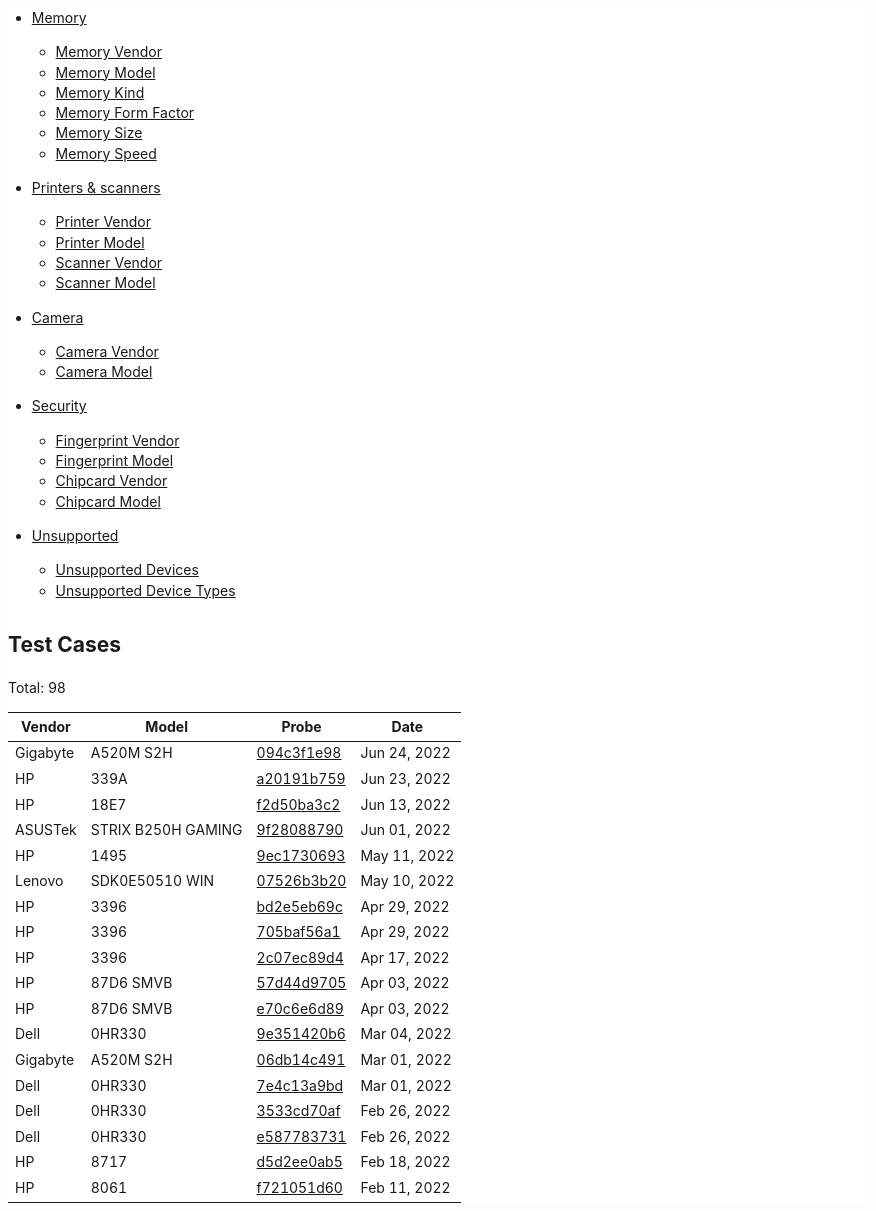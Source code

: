 * [ Memory ](#memory)
  - [ Memory Vendor            ](#memory-vendor)
  - [ Memory Model             ](#memory-model)
  - [ Memory Kind              ](#memory-kind)
  - [ Memory Form Factor       ](#memory-form-factor)
  - [ Memory Size              ](#memory-size)
  - [ Memory Speed             ](#memory-speed)

* [ Printers & scanners ](#printers--scanners)
  - [ Printer Vendor           ](#printer-vendor)
  - [ Printer Model            ](#printer-model)
  - [ Scanner Vendor           ](#scanner-vendor)
  - [ Scanner Model            ](#scanner-model)

* [ Camera ](#camera)
  - [ Camera Vendor            ](#camera-vendor)
  - [ Camera Model             ](#camera-model)

* [ Security ](#security)
  - [ Fingerprint Vendor       ](#fingerprint-vendor)
  - [ Fingerprint Model        ](#fingerprint-model)
  - [ Chipcard Vendor          ](#chipcard-vendor)
  - [ Chipcard Model           ](#chipcard-model)

* [ Unsupported ](#unsupported)
  - [ Unsupported Devices      ](#unsupported-devices)
  - [ Unsupported Device Types ](#unsupported-device-types)


Test Cases
----------

Total: 98

| Vendor   | Model                    | Probe                                                      | Date         |
|----------|--------------------------|------------------------------------------------------------|--------------|
| Gigabyte | A520M S2H                | [094c3f1e98](https://linux-hardware.org/?probe=094c3f1e98) | Jun 24, 2022 |
| HP       | 339A                     | [a20191b759](https://linux-hardware.org/?probe=a20191b759) | Jun 23, 2022 |
| HP       | 18E7                     | [f2d50ba3c2](https://linux-hardware.org/?probe=f2d50ba3c2) | Jun 13, 2022 |
| ASUSTek  | STRIX B250H GAMING       | [9f28088790](https://linux-hardware.org/?probe=9f28088790) | Jun 01, 2022 |
| HP       | 1495                     | [9ec1730693](https://linux-hardware.org/?probe=9ec1730693) | May 11, 2022 |
| Lenovo   | SDK0E50510 WIN           | [07526b3b20](https://linux-hardware.org/?probe=07526b3b20) | May 10, 2022 |
| HP       | 3396                     | [bd2e5eb69c](https://linux-hardware.org/?probe=bd2e5eb69c) | Apr 29, 2022 |
| HP       | 3396                     | [705baf56a1](https://linux-hardware.org/?probe=705baf56a1) | Apr 29, 2022 |
| HP       | 3396                     | [2c07ec89d4](https://linux-hardware.org/?probe=2c07ec89d4) | Apr 17, 2022 |
| HP       | 87D6 SMVB                | [57d44d9705](https://linux-hardware.org/?probe=57d44d9705) | Apr 03, 2022 |
| HP       | 87D6 SMVB                | [e70c6e6d89](https://linux-hardware.org/?probe=e70c6e6d89) | Apr 03, 2022 |
| Dell     | 0HR330                   | [9e351420b6](https://linux-hardware.org/?probe=9e351420b6) | Mar 04, 2022 |
| Gigabyte | A520M S2H                | [06db14c491](https://linux-hardware.org/?probe=06db14c491) | Mar 01, 2022 |
| Dell     | 0HR330                   | [7e4c13a9bd](https://linux-hardware.org/?probe=7e4c13a9bd) | Mar 01, 2022 |
| Dell     | 0HR330                   | [3533cd70af](https://linux-hardware.org/?probe=3533cd70af) | Feb 26, 2022 |
| Dell     | 0HR330                   | [e587783731](https://linux-hardware.org/?probe=e587783731) | Feb 26, 2022 |
| HP       | 8717                     | [d5d2ee0ab5](https://linux-hardware.org/?probe=d5d2ee0ab5) | Feb 18, 2022 |
| HP       | 8061                     | [f721051d60](https://linux-hardware.org/?probe=f721051d60) | Feb 11, 2022 |